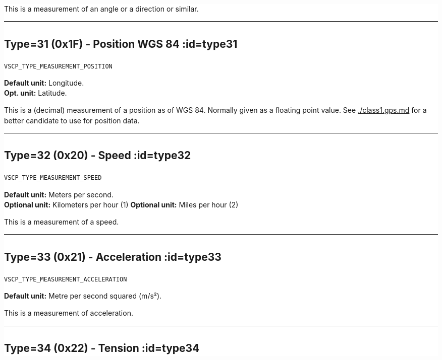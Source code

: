 This is a measurement of an angle or a direction or similar. 

  



----


## Type=31 (0x1F) - Position WGS 84 :id=type31

```
VSCP_TYPE_MEASUREMENT_POSITION
```
**Default unit:** Longitude.  
**Opt. unit:** Latitude.

This is a (decimal) measurement of a position as of WGS 84. Normally given as a floating point value. See [./class1.gps.md](CLASS1.GPS) for a better candidate to use for position data.

 



----


## Type=32 (0x20) - Speed :id=type32

```
VSCP_TYPE_MEASUREMENT_SPEED
```
**Default unit:** Meters per second.   
**Optional unit:** Kilometers per hour (1) 
**Optional unit:** Miles per hour (2)

This is a measurement of a speed. 

 



----


## Type=33 (0x21) - Acceleration :id=type33

```
VSCP_TYPE_MEASUREMENT_ACCELERATION
```
**Default unit:** Metre per second squared (m/s²).

This is a measurement of acceleration. 





----


## Type=34 (0x22) - Tension :id=type34
